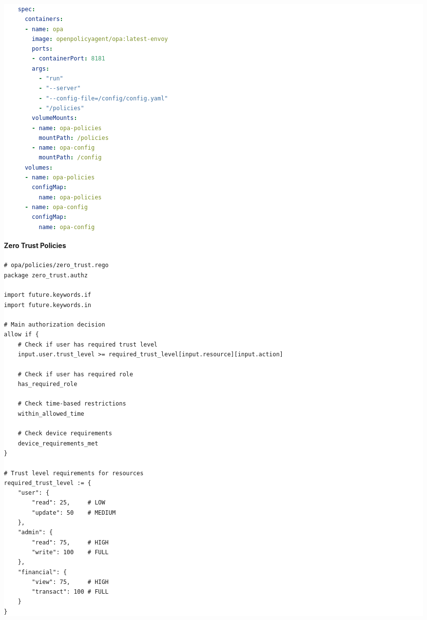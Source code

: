 ```yaml
    spec:
      containers:
      - name: opa
        image: openpolicyagent/opa:latest-envoy
        ports:
        - containerPort: 8181
        args:
          - "run"
          - "--server"
          - "--config-file=/config/config.yaml"
          - "/policies"
        volumeMounts:
        - name: opa-policies
          mountPath: /policies
        - name: opa-config
          mountPath: /config
      volumes:
      - name: opa-policies
        configMap:
          name: opa-policies
      - name: opa-config
        configMap:
          name: opa-config
```

#### **Zero Trust Policies**
```rego
# opa/policies/zero_trust.rego
package zero_trust.authz

import future.keywords.if
import future.keywords.in

# Main authorization decision
allow if {
    # Check if user has required trust level
    input.user.trust_level >= required_trust_level[input.resource][input.action]
    
    # Check if user has required role
    has_required_role
    
    # Check time-based restrictions
    within_allowed_time
    
    # Check device requirements
    device_requirements_met
}

# Trust level requirements for resources
required_trust_level := {
    "user": {
        "read": 25,     # LOW
        "update": 50    # MEDIUM
    },
    "admin": {
        "read": 75,     # HIGH
        "write": 100    # FULL
    },
    "financial": {
        "view": 75,     # HIGH
        "transact": 100 # FULL
    }
}
```